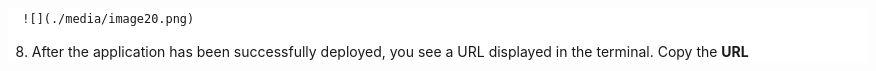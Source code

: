       ![](./media/image20.png)

8.  After the application has been successfully deployed, you see a URL
    displayed in the terminal. Copy the **URL**
